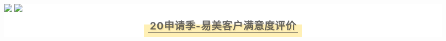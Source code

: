 <img src="https://easymayusweb2.oss-ap-northeast-1.aliyuncs.com/article_pics/400-51.png"/>
<img src="https://easymayusweb2.oss-ap-northeast-1.aliyuncs.com/article_pics/400-52.png"/>
<p></p>
<section style="text-align: center;margin: 20px 0% 10px;box-sizing: border-box;" >
<section style="display: inline-block;min-width: 10%;max-width: 100%;vertical-align: top;padding: 0px 8px 8px;background-color: rgba(255, 205, 10, 0.3);box-sizing: border-box;">
<section style="margin: -10px 0% 0px;box-sizing: border-box;" >
<section style="padding: 3px;display: inline-block;border-bottom: 1px solid rgb(62, 62, 62);line-height: 1;letter-spacing: 0.8px;font-size: 20px;color: rgba(62, 62, 62, 0.79);text-shadow: rgba(213, 182, 123, 0.24) 2px 2px;box-sizing: border-box;">
<p style="margin: 0px;padding: 0px;box-sizing: border-box;"><strong style="box-sizing: border-box;">20申请季-易美客户满意度评价</strong></p>
</section></section></section></section>
<p></p>